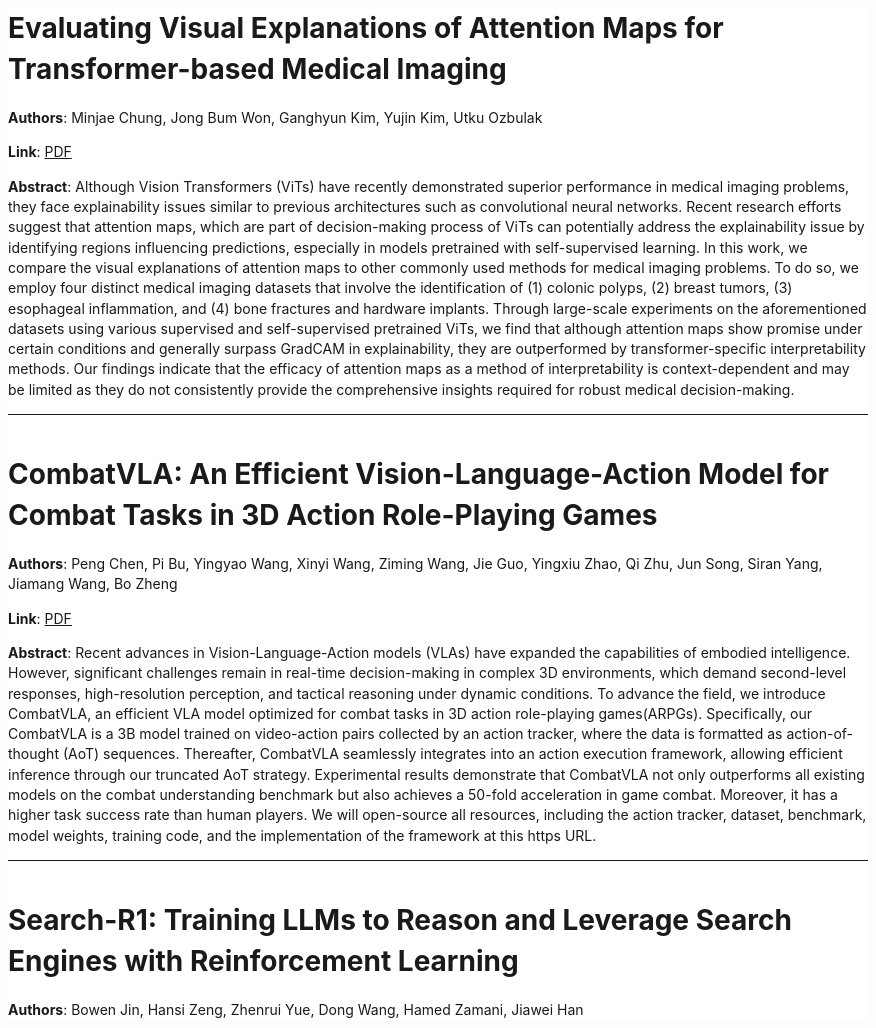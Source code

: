 # Evaluating Visual Explanations of Attention Maps for Transformer-based Medical Imaging 

**Authors**: Minjae Chung, Jong Bum Won, Ganghyun Kim, Yujin Kim, Utku Ozbulak  

**Link**: [PDF](https://arxiv.org/pdf/2503.09535)  

**Abstract**: Although Vision Transformers (ViTs) have recently demonstrated superior performance in medical imaging problems, they face explainability issues similar to previous architectures such as convolutional neural networks. Recent research efforts suggest that attention maps, which are part of decision-making process of ViTs can potentially address the explainability issue by identifying regions influencing predictions, especially in models pretrained with self-supervised learning. In this work, we compare the visual explanations of attention maps to other commonly used methods for medical imaging problems. To do so, we employ four distinct medical imaging datasets that involve the identification of (1) colonic polyps, (2) breast tumors, (3) esophageal inflammation, and (4) bone fractures and hardware implants. Through large-scale experiments on the aforementioned datasets using various supervised and self-supervised pretrained ViTs, we find that although attention maps show promise under certain conditions and generally surpass GradCAM in explainability, they are outperformed by transformer-specific interpretability methods. Our findings indicate that the efficacy of attention maps as a method of interpretability is context-dependent and may be limited as they do not consistently provide the comprehensive insights required for robust medical decision-making. 

---
# CombatVLA: An Efficient Vision-Language-Action Model for Combat Tasks in 3D Action Role-Playing Games 

**Authors**: Peng Chen, Pi Bu, Yingyao Wang, Xinyi Wang, Ziming Wang, Jie Guo, Yingxiu Zhao, Qi Zhu, Jun Song, Siran Yang, Jiamang Wang, Bo Zheng  

**Link**: [PDF](https://arxiv.org/pdf/2503.09527)  

**Abstract**: Recent advances in Vision-Language-Action models (VLAs) have expanded the capabilities of embodied intelligence. However, significant challenges remain in real-time decision-making in complex 3D environments, which demand second-level responses, high-resolution perception, and tactical reasoning under dynamic conditions. To advance the field, we introduce CombatVLA, an efficient VLA model optimized for combat tasks in 3D action role-playing games(ARPGs). Specifically, our CombatVLA is a 3B model trained on video-action pairs collected by an action tracker, where the data is formatted as action-of-thought (AoT) sequences. Thereafter, CombatVLA seamlessly integrates into an action execution framework, allowing efficient inference through our truncated AoT strategy. Experimental results demonstrate that CombatVLA not only outperforms all existing models on the combat understanding benchmark but also achieves a 50-fold acceleration in game combat. Moreover, it has a higher task success rate than human players. We will open-source all resources, including the action tracker, dataset, benchmark, model weights, training code, and the implementation of the framework at this https URL. 

---
# Search-R1: Training LLMs to Reason and Leverage Search Engines with Reinforcement Learning 

**Authors**: Bowen Jin, Hansi Zeng, Zhenrui Yue, Dong Wang, Hamed Zamani, Jiawei Han  
